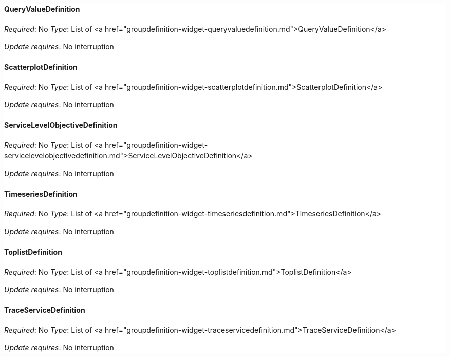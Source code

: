 #### QueryValueDefinition

_Required_: No
_Type_: List of &lt;a href=&#34;groupdefinition-widget-queryvaluedefinition.md&#34;&gt;QueryValueDefinition&lt;/a&gt;

_Update requires_: [No interruption](https://docs.aws.amazon.com/AWSCloudFormation/latest/UserGuide/using-cfn-updating-stacks-update-behaviors.html#update-no-interrupt)

#### ScatterplotDefinition

_Required_: No
_Type_: List of &lt;a href=&#34;groupdefinition-widget-scatterplotdefinition.md&#34;&gt;ScatterplotDefinition&lt;/a&gt;

_Update requires_: [No interruption](https://docs.aws.amazon.com/AWSCloudFormation/latest/UserGuide/using-cfn-updating-stacks-update-behaviors.html#update-no-interrupt)

#### ServiceLevelObjectiveDefinition

_Required_: No
_Type_: List of &lt;a href=&#34;groupdefinition-widget-servicelevelobjectivedefinition.md&#34;&gt;ServiceLevelObjectiveDefinition&lt;/a&gt;

_Update requires_: [No interruption](https://docs.aws.amazon.com/AWSCloudFormation/latest/UserGuide/using-cfn-updating-stacks-update-behaviors.html#update-no-interrupt)

#### TimeseriesDefinition

_Required_: No
_Type_: List of &lt;a href=&#34;groupdefinition-widget-timeseriesdefinition.md&#34;&gt;TimeseriesDefinition&lt;/a&gt;

_Update requires_: [No interruption](https://docs.aws.amazon.com/AWSCloudFormation/latest/UserGuide/using-cfn-updating-stacks-update-behaviors.html#update-no-interrupt)

#### ToplistDefinition

_Required_: No
_Type_: List of &lt;a href=&#34;groupdefinition-widget-toplistdefinition.md&#34;&gt;ToplistDefinition&lt;/a&gt;

_Update requires_: [No interruption](https://docs.aws.amazon.com/AWSCloudFormation/latest/UserGuide/using-cfn-updating-stacks-update-behaviors.html#update-no-interrupt)

#### TraceServiceDefinition

_Required_: No
_Type_: List of &lt;a href=&#34;groupdefinition-widget-traceservicedefinition.md&#34;&gt;TraceServiceDefinition&lt;/a&gt;

_Update requires_: [No interruption](https://docs.aws.amazon.com/AWSCloudFormation/latest/UserGuide/using-cfn-updating-stacks-update-behaviors.html#update-no-interrupt)

